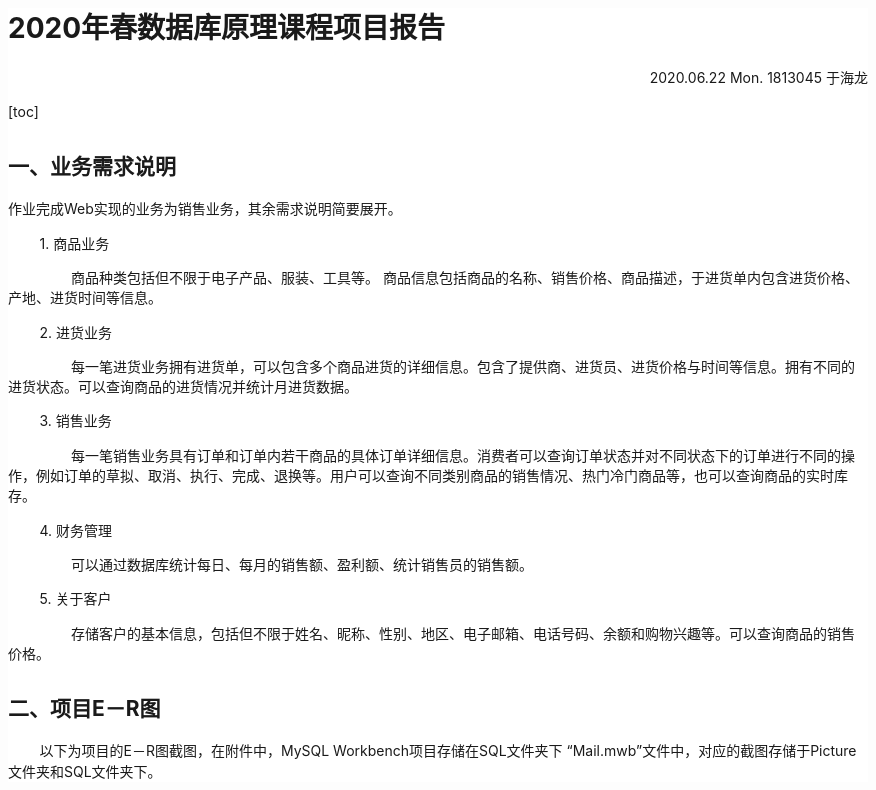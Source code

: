 # 2020年春数据库原理课程项目报告

<p align="right">2020.06.22 Mon. 1813045 于海龙</p>

[toc]

## 一、业务需求说明

作业完成Web实现的业务为销售业务，其余需求说明简要展开。

&nbsp;&nbsp;&nbsp;&nbsp;&nbsp;&nbsp;&nbsp;&nbsp;1.  商品业务

&nbsp;&nbsp;&nbsp;&nbsp;&nbsp;&nbsp;&nbsp;&nbsp;&nbsp;&nbsp;&nbsp;&nbsp;&nbsp;&nbsp;&nbsp;&nbsp;商品种类包括但不限于电子产品、服装、工具等。 商品信息包括商品的名称、销售价格、商品描述，于进货单内包含进货价格、产地、进货时间等信息。

&nbsp;&nbsp;&nbsp;&nbsp;&nbsp;&nbsp;&nbsp;&nbsp;2. 进货业务

&nbsp;&nbsp;&nbsp;&nbsp;&nbsp;&nbsp;&nbsp;&nbsp;&nbsp;&nbsp;&nbsp;&nbsp;&nbsp;&nbsp;&nbsp;&nbsp;每一笔进货业务拥有进货单，可以包含多个商品进货的详细信息。包含了提供商、进货员、进货价格与时间等信息。拥有不同的进货状态。可以查询商品的进货情况并统计月进货数据。

&nbsp;&nbsp;&nbsp;&nbsp;&nbsp;&nbsp;&nbsp;&nbsp;3. 销售业务

&nbsp;&nbsp;&nbsp;&nbsp;&nbsp;&nbsp;&nbsp;&nbsp;&nbsp;&nbsp;&nbsp;&nbsp;&nbsp;&nbsp;&nbsp;&nbsp;每一笔销售业务具有订单和订单内若干商品的具体订单详细信息。消费者可以查询订单状态并对不同状态下的订单进行不同的操作，例如订单的草拟、取消、执行、完成、退换等。用户可以查询不同类别商品的销售情况、热门冷门商品等，也可以查询商品的实时库存。

&nbsp;&nbsp;&nbsp;&nbsp;&nbsp;&nbsp;&nbsp;&nbsp;4. 财务管理

&nbsp;&nbsp;&nbsp;&nbsp;&nbsp;&nbsp;&nbsp;&nbsp;&nbsp;&nbsp;&nbsp;&nbsp;&nbsp;&nbsp;&nbsp;&nbsp;可以通过数据库统计每日、每月的销售额、盈利额、统计销售员的销售额。

&nbsp;&nbsp;&nbsp;&nbsp;&nbsp;&nbsp;&nbsp;&nbsp;5. 关于客户

&nbsp;&nbsp;&nbsp;&nbsp;&nbsp;&nbsp;&nbsp;&nbsp;&nbsp;&nbsp;&nbsp;&nbsp;&nbsp;&nbsp;&nbsp;&nbsp;存储客户的基本信息，包括但不限于姓名、昵称、性别、地区、电子邮箱、电话号码、余额和购物兴趣等。可以查询商品的销售价格。







## 二、项目E－R图

&nbsp;&nbsp;&nbsp;&nbsp;&nbsp;&nbsp;&nbsp;&nbsp;以下为项目的E－R图截图，在附件中，MySQL Workbench项目存储在SQL文件夹下 “Mail.mwb”文件中，对应的截图存储于Picture文件夹和SQL文件夹下。
